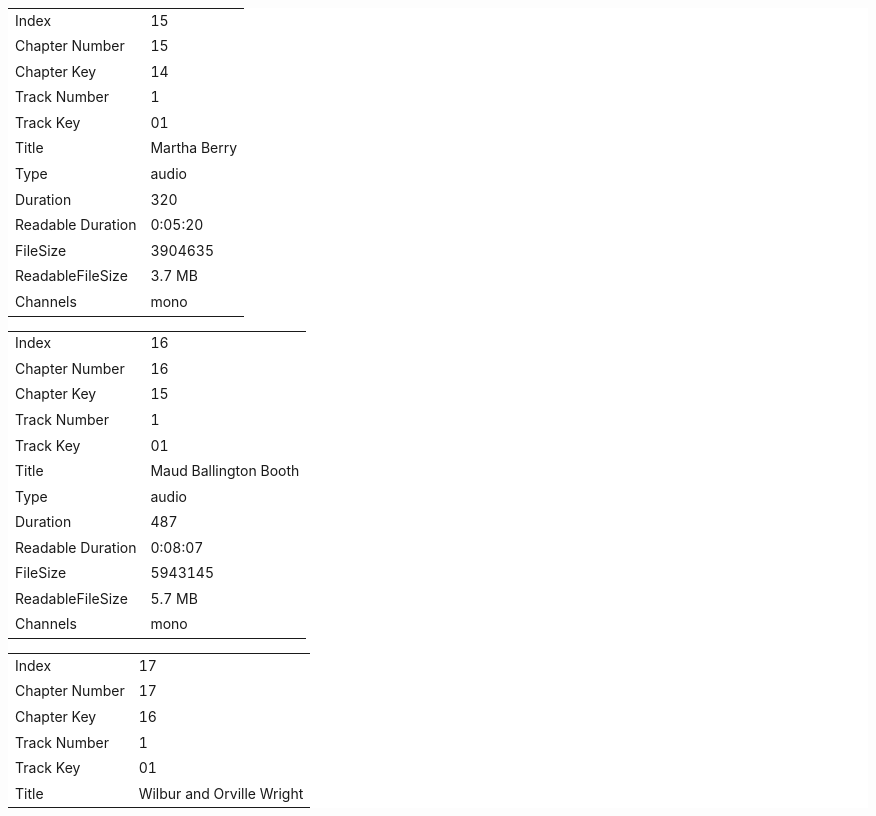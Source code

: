 |  |  |
| - | - |
| Index | 15 |
| Chapter Number | 15 |
| Chapter Key | 14 |
| Track Number | 1 |
| Track Key | 01 |
| Title | Martha Berry |
| Type | audio |
| Duration | 320 |
| Readable Duration | 0:05:20 |
| FileSize | 3904635 |
| ReadableFileSize | 3.7 MB |
| Channels | mono |

|  |  |
| - | - |
| Index | 16 |
| Chapter Number | 16 |
| Chapter Key | 15 |
| Track Number | 1 |
| Track Key | 01 |
| Title | Maud Ballington Booth |
| Type | audio |
| Duration | 487 |
| Readable Duration | 0:08:07 |
| FileSize | 5943145 |
| ReadableFileSize | 5.7 MB |
| Channels | mono |

|  |  |
| - | - |
| Index | 17 |
| Chapter Number | 17 |
| Chapter Key | 16 |
| Track Number | 1 |
| Track Key | 01 |
| Title | Wilbur and Orville Wright |